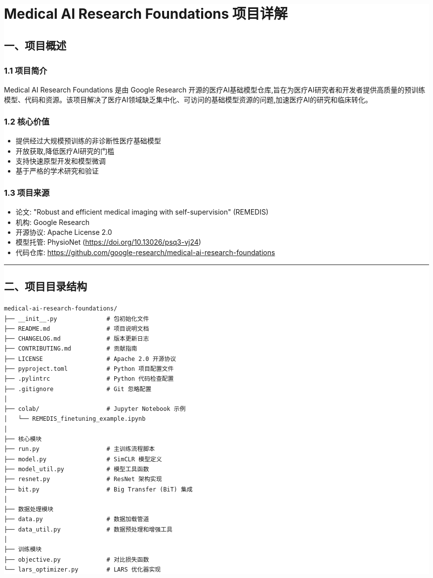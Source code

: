 # Medical AI Research Foundations 项目详解

## 一、项目概述

### 1.1 项目简介
Medical AI Research Foundations 是由 Google Research 开源的医疗AI基础模型仓库,旨在为医疗AI研究者和开发者提供高质量的预训练模型、代码和资源。该项目解决了医疗AI领域缺乏集中化、可访问的基础模型资源的问题,加速医疗AI的研究和临床转化。

### 1.2 核心价值
- 提供经过大规模预训练的非诊断性医疗基础模型
- 开放获取,降低医疗AI研究的门槛
- 支持快速原型开发和模型微调
- 基于严格的学术研究和验证

### 1.3 项目来源
- 论文: "Robust and efficient medical imaging with self-supervision" (REMEDIS)
- 机构: Google Research
- 开源协议: Apache License 2.0
- 模型托管: PhysioNet (https://doi.org/10.13026/psq3-vj24)
- 代码仓库: https://github.com/google-research/medical-ai-research-foundations

---

## 二、项目目录结构

```
medical-ai-research-foundations/
├── __init__.py              # 包初始化文件
├── README.md                # 项目说明文档
├── CHANGELOG.md             # 版本更新日志
├── CONTRIBUTING.md          # 贡献指南
├── LICENSE                  # Apache 2.0 开源协议
├── pyproject.toml           # Python 项目配置文件
├── .pylintrc                # Python 代码检查配置
├── .gitignore               # Git 忽略配置
│
├── colab/                   # Jupyter Notebook 示例
│   └── REMEDIS_finetuning_example.ipynb
│
├── 核心模块
├── run.py                   # 主训练流程脚本
├── model.py                 # SimCLR 模型定义
├── model_util.py            # 模型工具函数
├── resnet.py                # ResNet 架构实现
├── bit.py                   # Big Transfer (BiT) 集成
│
├── 数据处理模块
├── data.py                  # 数据加载管道
├── data_util.py             # 数据预处理和增强工具
│
├── 训练模块
├── objective.py             # 对比损失函数
└── lars_optimizer.py        # LARS 优化器实现
```
